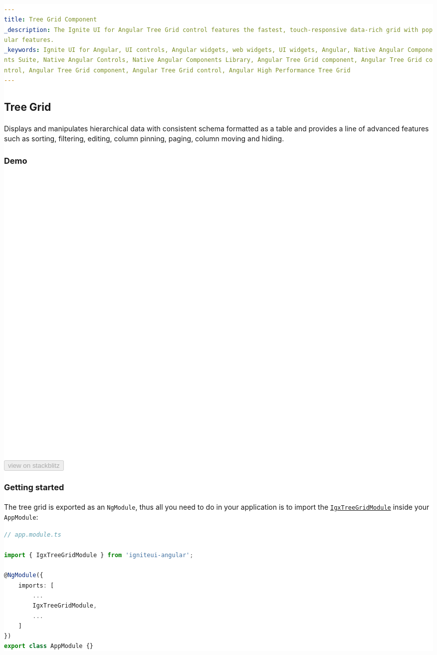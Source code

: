 ```yaml
---
title: Tree Grid Component
_description: The Ignite UI for Angular Tree Grid control features the fastest, touch-responsive data-rich grid with popular features.
_keywords: Ignite UI for Angular, UI controls, Angular widgets, web widgets, UI widgets, Angular, Native Angular Components Suite, Native Angular Controls, Native Angular Components Library, Angular Tree Grid component, Angular Tree Grid control, Angular Tree Grid component, Angular Tree Grid control, Angular High Performance Tree Grid
---
```


## Tree Grid

<p class="highlight">Displays and manipulates hierarchical data with consistent schema formatted as a table and provides a line of advanced features such as sorting, filtering, editing, column pinning, paging, column moving and hiding.</p>
<div class="divider"></div>

### Demo

<div class="sample-container loading" style="height:550px">
    <iframe id="treegrid-childdatakey-iframe" src='{environment:demosBaseUrl}/treegrid-childdatakey' width="100%" height="100%" seamless frameBorder="0" onload="onSampleIframeContentLoaded(this);"></iframe>
</div>
<br/>
<div>
<button data-localize="stackblitz" disabled class="stackblitz-btn" data-iframe-id="treegrid-childdatakey-iframe" data-demos-base-url="{environment:demosBaseUrl}">view on stackblitz</button>
</div>
<div class="divider--half"></div>

### Getting started

The tree grid is exported as an `NgModule`, thus all you need to do in your application is to import the [`IgxTreeGridModule`]({environment:angularApiUrl}/classes/igxtreegridmodule.html) inside your `AppModule`:

```typescript
// app.module.ts

import { IgxTreeGridModule } from 'igniteui-angular';

@NgModule({
    imports: [
        ...
        IgxTreeGridModule,
        ...
    ]
})
export class AppModule {}
```
